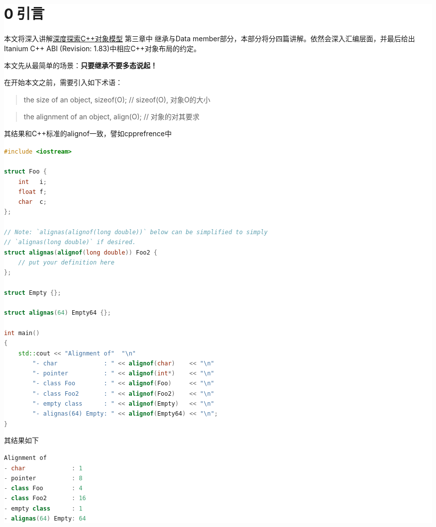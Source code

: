 # 0 引言

本文将深入讲解[深度探索C++对象模型](https://book.douban.com/subject/1091086/) 第三章中 继承与Data member部分，本部分将分四篇讲解。依然会深入汇编层面，并最后给出Itanium C++ ABI (Revision: 1.83)中相应C++对象布局的约定。

本文先从最简单的场景：**只要继承不要多态说起！**

在开始本文之前，需要引入如下术语：

> the size of an object, sizeof(O); // sizeof(O), 对象O的大小

> the alignment of an object, align(O); // 对象的对其要求

其结果和C++标准的alignof一致，譬如cpprefrence中

```c++
#include <iostream>
 
struct Foo {
    int   i;
    float f;
    char  c;
};
 
// Note: `alignas(alignof(long double))` below can be simplified to simply 
// `alignas(long double)` if desired.
struct alignas(alignof(long double)) Foo2 {
    // put your definition here
}; 
 
struct Empty {};
 
struct alignas(64) Empty64 {};
 
int main()
{
    std::cout << "Alignment of"  "\n"
        "- char             : " << alignof(char)    << "\n"
        "- pointer          : " << alignof(int*)    << "\n"
        "- class Foo        : " << alignof(Foo)     << "\n"
        "- class Foo2       : " << alignof(Foo2)    << "\n"
        "- empty class      : " << alignof(Empty)   << "\n"
        "- alignas(64) Empty: " << alignof(Empty64) << "\n";
}

```
其结果如下

```c++
Alignment of
- char             : 1
- pointer          : 8
- class Foo        : 4
- class Foo2       : 16
- empty class      : 1
- alignas(64) Empty: 64
```
